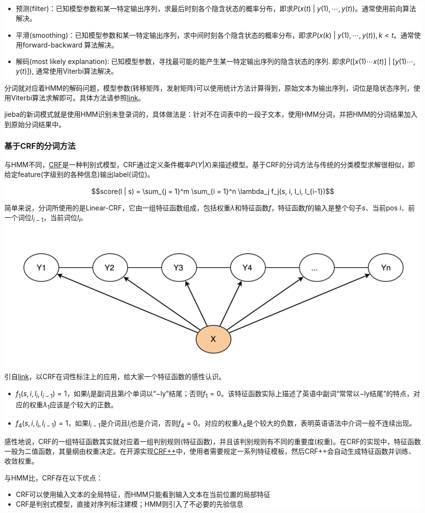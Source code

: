 * 预测(filter)：已知模型参数和某一特定输出序列，求最后时刻各个隐含状态的概率分布，即求$P(x(t)\ |\ y(1),\cdots,y(t))$。通常使用前向算法解决。

* 平滑(smoothing)：已知模型参数和某一特定输出序列，求中间时刻各个隐含状态的概率分布，即求$P(x(k)\ |\ y(1),\cdots,y(t)), k<t$。通常使用forward-backward 算法解决。

* 解码(most likely explanation): 已知模型参数，寻找最可能的能产生某一特定输出序列的隐含状态的序列. 即求$P([x(1)\cdots x(t)]\ |\ [y(1)\cdots ,y(t)])$, 通常使用Viterbi算法解决。

分词就对应着HMM的解码问题，模型参数(转移矩阵，发射矩阵)可以使用统计方法计算得到，原始文本为输出序列，词位是隐状态序列，使用Viterbi算法求解即可。具体方法请参照[link](http://www.52nlp.cn/itenyh%E7%89%88-%E7%94%A8hmm%E5%81%9A%E4%B8%AD%E6%96%87%E5%88%86%E8%AF%8D%E4%B8%80%EF%BC%9A%E6%A8%A1%E5%9E%8B%E5%87%86%E5%A4%87)。

jieba的新词模式就是使用HMM识别未登录词的，具体做法是：针对不在词表中的一段子文本，使用HMM分词，并把HMM的分词结果加入到原始分词结果中。

### 基于CRF的分词方法

与HMM不同，[CRF](https://en.wikipedia.org/wiki/Conditional_random_field)是一种判别式模型，CRF通过定义条件概率$P(Y|X)$来描述模型。基于CRF的分词方法与传统的分类模型求解很相似，即给定feature(字级别的各种信息)输出label(词位)。

$$score(l | s) = \sum_{j = 1}^m \sum_{i = 1}^n \lambda_j f_j(s, i, l_i, l_{i-1})$$

简单来说，分词所使用的是Linear-CRF，它由一组特征函数组成，包括权重$\lambda$和特征函数$f$，特征函数$f$的输入是整个句子$s$、当前pos $i$、前一个词位$l_{i-1}$，当前词位$l_{i}$。

![](./.assets/wordseg_CRF_func.png)

引自[link](http://blog.echen.me/2012/01/03/introduction-to-conditional-random-fields/)，以CRF在词性标注上的应用，给大家一个特征函数的感性认识。

* $f_1(s, i, l_i, l_{i-1}) = 1$，如果$l_i$是副词且第$i$个单词以“−ly”结尾；否则$f_1=0$。该特征函数实际上描述了英语中副词“常常以−ly结尾”的特点，对应的权重$\lambda_1$应该是个较大的正数。

* $f_4(s, i, l_i, l_{i-1}) = 1$，如果$l_{i-1}$是介词且$l_{i}$也是介词，否则$f_4=0$。对应的权重$\lambda_4$是个较大的负数，表明英语语法中介词一般不连续出现。

感性地说，CRF的一组特征函数其实就对应着一组判别规则(特征函数)，并且该判别规则有不同的重要度(权重)。在CRF的实现中，特征函数一般为二值函数，其量纲由权重决定。在开源实现[CRF++](https://taku910.github.io/crfpp/)中，使用者需要规定一系列特征模板，然后CRF++会自动生成特征函数并训练、收敛权重。

与HMM比，CRF存在以下优点：

* CRF可以使用输入文本的全局特征，而HMM只能看到输入文本在当前位置的局部特征
* CRF是判别式模型，直接对序列标注建模；HMM则引入了不必要的先验信息
